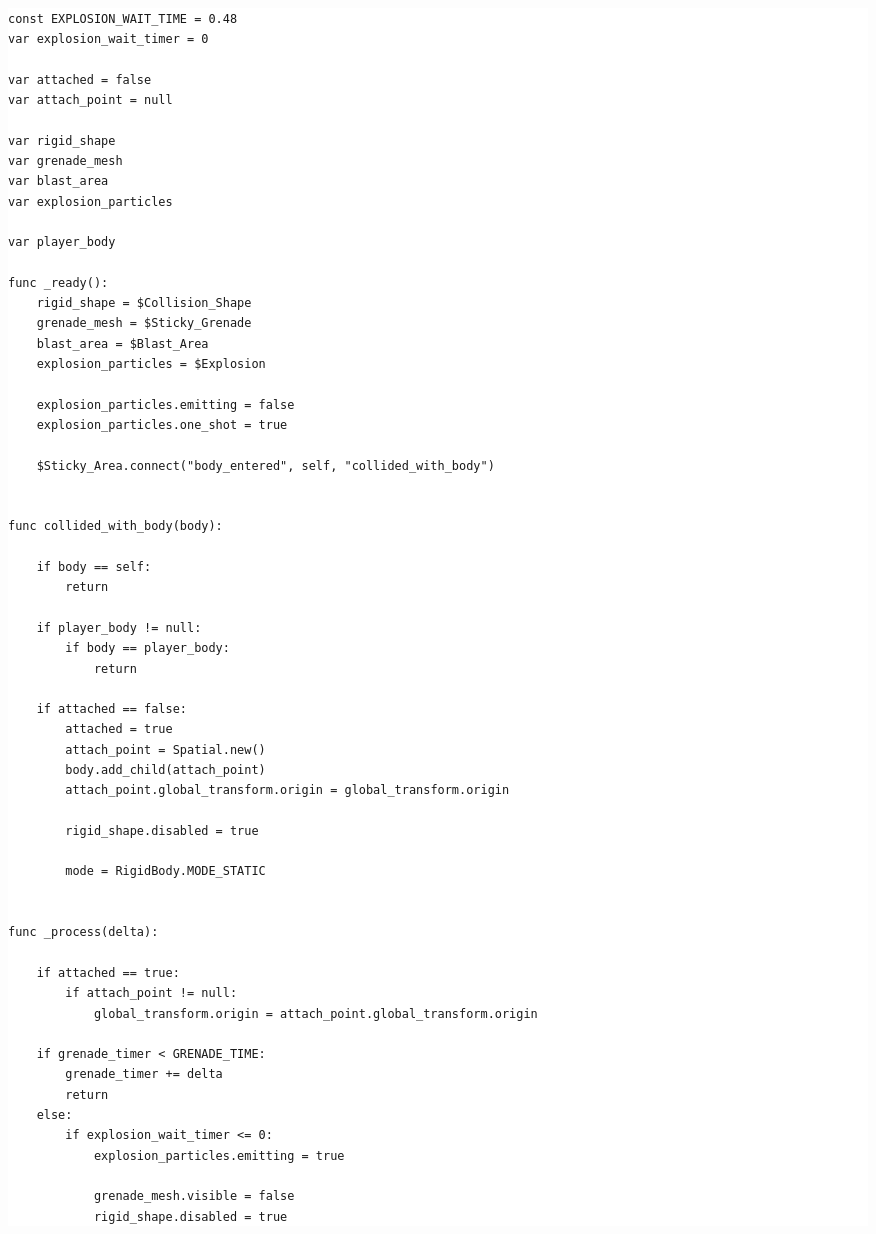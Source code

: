     const EXPLOSION_WAIT_TIME = 0.48
    var explosion_wait_timer = 0

    var attached = false
    var attach_point = null

    var rigid_shape
    var grenade_mesh
    var blast_area
    var explosion_particles

    var player_body

    func _ready():
        rigid_shape = $Collision_Shape
        grenade_mesh = $Sticky_Grenade
        blast_area = $Blast_Area
        explosion_particles = $Explosion

        explosion_particles.emitting = false
        explosion_particles.one_shot = true

        $Sticky_Area.connect("body_entered", self, "collided_with_body")


    func collided_with_body(body):

        if body == self:
            return

        if player_body != null:
            if body == player_body:
                return

        if attached == false:
            attached = true
            attach_point = Spatial.new()
            body.add_child(attach_point)
            attach_point.global_transform.origin = global_transform.origin

            rigid_shape.disabled = true

            mode = RigidBody.MODE_STATIC


    func _process(delta):

        if attached == true:
            if attach_point != null:
                global_transform.origin = attach_point.global_transform.origin

        if grenade_timer < GRENADE_TIME:
            grenade_timer += delta
            return
        else:
            if explosion_wait_timer <= 0:
                explosion_particles.emitting = true

                grenade_mesh.visible = false
                rigid_shape.disabled = true
